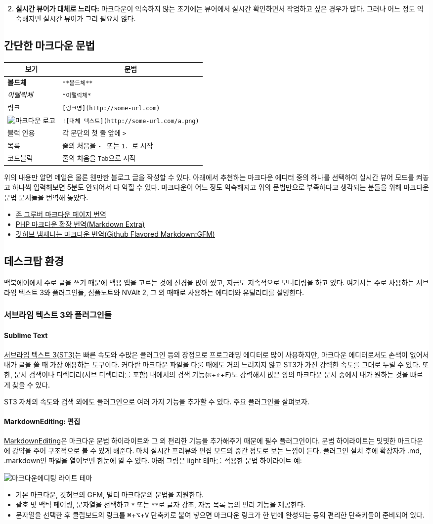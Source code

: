 2. **실시간 뷰어가 대체로 느리다:** 
마크다운이 익숙하지 않는 초기에는 뷰어에서 실시간 확인하면서 작업하고 싶은 경우가 많다. 그러나 어느 정도 익숙해지면 실시간 뷰어가 그리 필요치 않다.

## 간단한 마크다운 문법

|                   보기                  |                     문법                    |
|-----------------------------------------|---------------------------------------------|
| **볼드체**                              | `**볼드체**`                                |
| *이탤릭체*                              | `*이탤릭체*`                                |
| [링크](http://nolboo.github.io)         | `[링크명](http://some-url.com)`               |
| ![마크다운 로고](http://bit.ly/1nmhGjE) | `![대체 텍스트](http://some-url.com/a.png)` |
| 블럭 인용                               | 각 문단의 첫 줄 앞에 `>`                    |
| 목록                                    | 줄의 처음을 `- ` 또는 `1. `로 시작          |
| 코드블럭                                | 줄의 처음을 `Tab`으로 시작                  |

위의 내용만 알면 메일은 물론 웬만한 블로그 글을 작성할 수 있다. 아래에서 추천하는 마크다운 에디터 중의 하나를 선택하여 실시간 뷰어 모드를 켜놓고 하나씩 입력해보면 5분도 안되어서 다 익힐 수 있다. 마크다운이 어느 정도 익숙해지고 위의 문법만으로 부족하다고 생각되는 분들을 위해 마크다운 문법 문서들을 번역해 놓았다.

* [존 그루버 마크다운 페이지 번역](http://nolboo.github.io/blog/2013/09/07/john-gruber-markdown/)
* [PHP 마크다운 확장 번역(Markdown Extra)](http://nolboo.github.io/blog/2014/03/25/php-markdown-extra/)
* [깃허브 냄새나는 마크다운 번역(Github Flavored Markdown:GFM)](http://nolboo.github.io/blog/2014/03/25/github-flavored-markdown/)

## 데스크탑 환경

맥북에어에서 주로 글을 쓰기 때문에 맥용 앱을 고르는 것에 신경을 많이 썼고, 지금도 지속적으로 모니터링을 하고 있다. 여기서는 주로 사용하는 서브라임 텍스트 3와 플러그인들, 심플노트와 NVAlt 2, 그 외 때때로 사용하는 에디터와 유틸리티를 설명한다.

### 서브라임 텍스트 3와 플러그인들

#### Sublime Text

[서브라임 텍스트 3(ST3)](http://www.sublimetext.com/)는 빠른 속도와 수많은 플러그인 등의 장점으로 프로그래밍 에디터로 많이 사용하지만, 마크다운 에디터로서도 손색이 없어서 내가 글을 쓸 때 가장 애용하는 도구이다. 커다란 마크다운 파일을 다룰 때에도 거의 느려지지 않고 ST3가 가진 강력한 속도를 그대로 누릴 수 있다. 또한, 문서 검색이나 디렉터리(서브 디렉터리를 포함) 내에서의 검색 기능(<kbd>⌘</kbd>+<kbd>⇧</kbd>+<kbd>F</kbd>)도 강력해서 많은 양의 마크다운 문서 중에서 내가 원하는 것을 빠르게 찾을 수 있다.

ST3 자체의 속도와 검색 외에도 플러그인으로 여러 가지 기능을 추가할 수 있다. 주요 플러그인을 살펴보자.

#### MarkdownEditing: 편집

[MarkdownEditing](https://github.com/SublimeText-Markdown/MarkdownEditing)은 마크다운 문법 하이라이트와 그 외 편리한 기능을 추가해주기 때문에 필수 플러그인이다. 문법 하이라이트는 밋밋한 마크다운에 강약을 주어 구조적으로 볼 수 있게 해준다. 마치 실시간 프리뷰와 편집 모드의 중간 정도로 보는 느낌이 든다. 플러그인 설치 후에 확장자가 .md, .markdown인 파일을 열어보면 한눈에 알 수 있다. 아래 그림은 light 테마를 적용한 문법 하이라이트 예:

![마크다운에디팅 라이트 테마](https://raw.github.com/SublimeText-Markdown/MarkdownEditing/master/screenshots/light.png)

- 기본 마크다운, 깃허브의 GFM, 멀티 마크다운의 문법을 지원한다.
- 괄호 및 백틱 페어링, 문자열을 선택하고 `*` 또는 `**`로 글자 강조, 자동 목록 등의 편리 기능을 제공한다.
- 문자열을 선택한 후 클립보드의 링크를 <kbd>⌘</kbd>+<kbd>⌥</kbd>+<kbd>V</kbd> 단축키로 붙여 넣으면 마크다운 링크가 한 번에 완성되는 등의 편리한 단축키들이 준비되어 있다.
